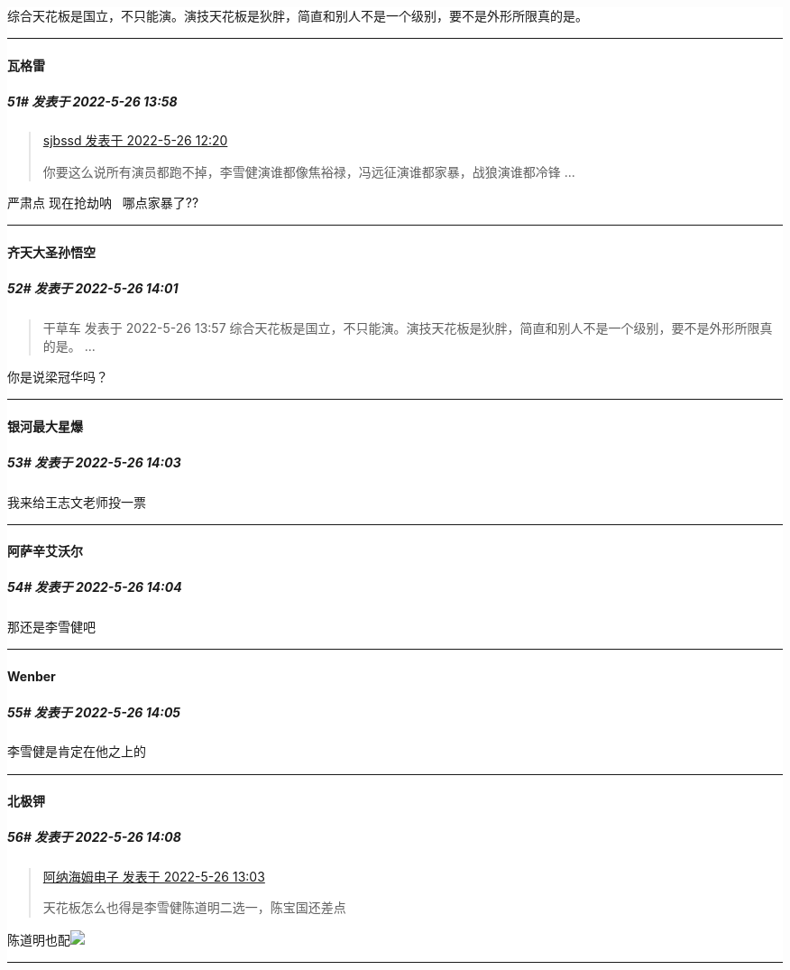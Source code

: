 综合天花板是国立，不只能演。演技天花板是狄胖，简直和别人不是一个级别，要不是外形所限真的是。

*****

####  瓦格雷  
##### 51#       发表于 2022-5-26 13:58

<blockquote><a href="httphttps://bbs.saraba1st.com/2b/forum.php?mod=redirect&amp;goto=findpost&amp;pid=55997336&amp;ptid=2071515" target="_blank">sjbssd 发表于 2022-5-26 12:20</a>

你要这么说所有演员都跑不掉，李雪健演谁都像焦裕禄，冯远征演谁都家暴，战狼演谁都冷锋 ...</blockquote>
严肃点 现在抢劫呐   哪点家暴了??

*****

####  齐天大圣孙悟空  
##### 52#       发表于 2022-5-26 14:01

<blockquote>干草车 发表于 2022-5-26 13:57
综合天花板是国立，不只能演。演技天花板是狄胖，简直和别人不是一个级别，要不是外形所限真的是。 ...</blockquote>
你是说梁冠华吗？

*****

####  银河最大星爆  
##### 53#       发表于 2022-5-26 14:03

我来给王志文老师投一票

*****

####  阿萨辛艾沃尔  
##### 54#       发表于 2022-5-26 14:04

那还是李雪健吧

*****

####  Wenber  
##### 55#       发表于 2022-5-26 14:05

李雪健是肯定在他之上的

*****

####  北极钾  
##### 56#       发表于 2022-5-26 14:08

<blockquote><a href="httphttps://bbs.saraba1st.com/2b/forum.php?mod=redirect&amp;goto=findpost&amp;pid=55997967&amp;ptid=2071515" target="_blank">阿纳海姆电子 发表于 2022-5-26 13:03</a>

天花板怎么也得是李雪健陈道明二选一，陈宝国还差点</blockquote>
陈道明也配<img src="https://static.saraba1st.com/image/smiley/face2017/049.png" referrerpolicy="no-referrer">

*****
